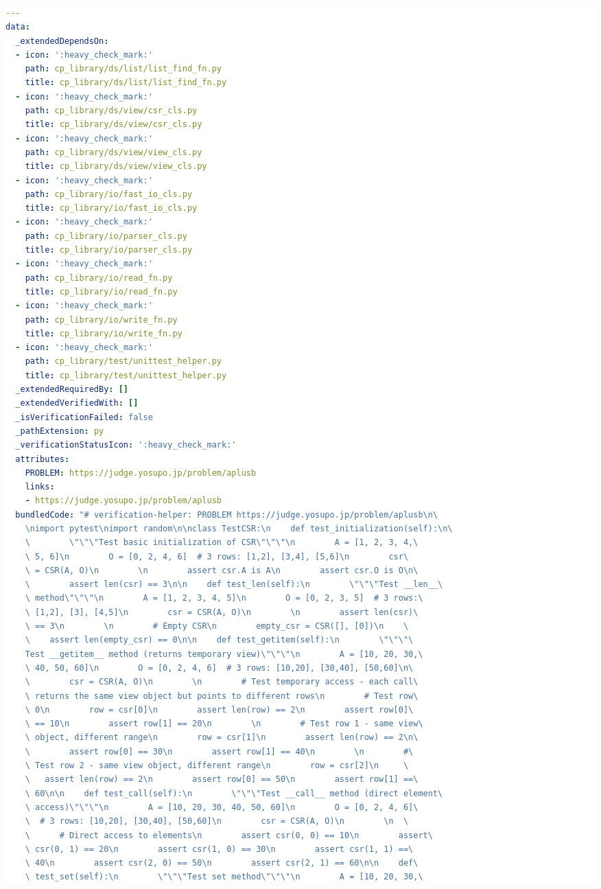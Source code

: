 ```yaml
---
data:
  _extendedDependsOn:
  - icon: ':heavy_check_mark:'
    path: cp_library/ds/list/list_find_fn.py
    title: cp_library/ds/list/list_find_fn.py
  - icon: ':heavy_check_mark:'
    path: cp_library/ds/view/csr_cls.py
    title: cp_library/ds/view/csr_cls.py
  - icon: ':heavy_check_mark:'
    path: cp_library/ds/view/view_cls.py
    title: cp_library/ds/view/view_cls.py
  - icon: ':heavy_check_mark:'
    path: cp_library/io/fast_io_cls.py
    title: cp_library/io/fast_io_cls.py
  - icon: ':heavy_check_mark:'
    path: cp_library/io/parser_cls.py
    title: cp_library/io/parser_cls.py
  - icon: ':heavy_check_mark:'
    path: cp_library/io/read_fn.py
    title: cp_library/io/read_fn.py
  - icon: ':heavy_check_mark:'
    path: cp_library/io/write_fn.py
    title: cp_library/io/write_fn.py
  - icon: ':heavy_check_mark:'
    path: cp_library/test/unittest_helper.py
    title: cp_library/test/unittest_helper.py
  _extendedRequiredBy: []
  _extendedVerifiedWith: []
  _isVerificationFailed: false
  _pathExtension: py
  _verificationStatusIcon: ':heavy_check_mark:'
  attributes:
    PROBLEM: https://judge.yosupo.jp/problem/aplusb
    links:
    - https://judge.yosupo.jp/problem/aplusb
  bundledCode: "# verification-helper: PROBLEM https://judge.yosupo.jp/problem/aplusb\n\
    \nimport pytest\nimport random\n\nclass TestCSR:\n    def test_initialization(self):\n\
    \        \"\"\"Test basic initialization of CSR\"\"\"\n        A = [1, 2, 3, 4,\
    \ 5, 6]\n        O = [0, 2, 4, 6]  # 3 rows: [1,2], [3,4], [5,6]\n        csr\
    \ = CSR(A, O)\n        \n        assert csr.A is A\n        assert csr.O is O\n\
    \        assert len(csr) == 3\n\n    def test_len(self):\n        \"\"\"Test __len__\
    \ method\"\"\"\n        A = [1, 2, 3, 4, 5]\n        O = [0, 2, 3, 5]  # 3 rows:\
    \ [1,2], [3], [4,5]\n        csr = CSR(A, O)\n        \n        assert len(csr)\
    \ == 3\n        \n        # Empty CSR\n        empty_csr = CSR([], [0])\n    \
    \    assert len(empty_csr) == 0\n\n    def test_getitem(self):\n        \"\"\"\
    Test __getitem__ method (returns temporary view)\"\"\"\n        A = [10, 20, 30,\
    \ 40, 50, 60]\n        O = [0, 2, 4, 6]  # 3 rows: [10,20], [30,40], [50,60]\n\
    \        csr = CSR(A, O)\n        \n        # Test temporary access - each call\
    \ returns the same view object but points to different rows\n        # Test row\
    \ 0\n        row = csr[0]\n        assert len(row) == 2\n        assert row[0]\
    \ == 10\n        assert row[1] == 20\n        \n        # Test row 1 - same view\
    \ object, different range\n        row = csr[1]\n        assert len(row) == 2\n\
    \        assert row[0] == 30\n        assert row[1] == 40\n        \n        #\
    \ Test row 2 - same view object, different range\n        row = csr[2]\n     \
    \   assert len(row) == 2\n        assert row[0] == 50\n        assert row[1] ==\
    \ 60\n\n    def test_call(self):\n        \"\"\"Test __call__ method (direct element\
    \ access)\"\"\"\n        A = [10, 20, 30, 40, 50, 60]\n        O = [0, 2, 4, 6]\
    \  # 3 rows: [10,20], [30,40], [50,60]\n        csr = CSR(A, O)\n        \n  \
    \      # Direct access to elements\n        assert csr(0, 0) == 10\n        assert\
    \ csr(0, 1) == 20\n        assert csr(1, 0) == 30\n        assert csr(1, 1) ==\
    \ 40\n        assert csr(2, 0) == 50\n        assert csr(2, 1) == 60\n\n    def\
    \ test_set(self):\n        \"\"\"Test set method\"\"\"\n        A = [10, 20, 30,\
```